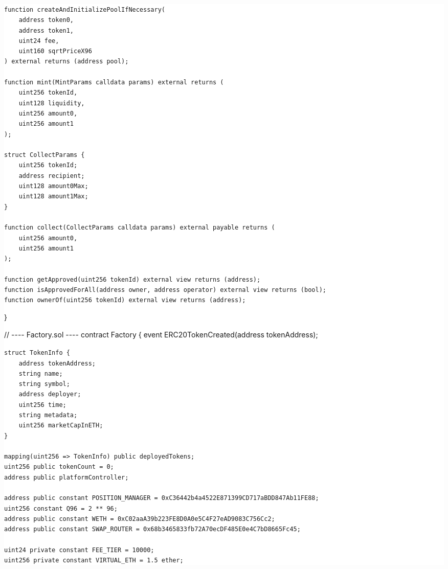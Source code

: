     function createAndInitializePoolIfNecessary(
        address token0,
        address token1,
        uint24 fee,
        uint160 sqrtPriceX96
    ) external returns (address pool);

    function mint(MintParams calldata params) external returns (
        uint256 tokenId,
        uint128 liquidity,
        uint256 amount0,
        uint256 amount1
    );

    struct CollectParams {
        uint256 tokenId;
        address recipient;
        uint128 amount0Max;
        uint128 amount1Max;
    }

    function collect(CollectParams calldata params) external payable returns (
        uint256 amount0,
        uint256 amount1
    );

    function getApproved(uint256 tokenId) external view returns (address);
    function isApprovedForAll(address owner, address operator) external view returns (bool);
    function ownerOf(uint256 tokenId) external view returns (address);
}

// ---- Factory.sol ----
contract Factory {
    event ERC20TokenCreated(address tokenAddress);

    struct TokenInfo {
        address tokenAddress;
        string name;
        string symbol;
        address deployer;
        uint256 time;
        string metadata;
        uint256 marketCapInETH;
    }

    mapping(uint256 => TokenInfo) public deployedTokens;
    uint256 public tokenCount = 0;
    address public platformController;

    address public constant POSITION_MANAGER = 0xC36442b4a4522E871399CD717aBDD847Ab11FE88;
    uint256 constant Q96 = 2 ** 96;
    address public constant WETH = 0xC02aaA39b223FE8D0A0e5C4F27eAD9083C756Cc2;
    address public constant SWAP_ROUTER = 0x68b3465833fb72A70ecDF485E0e4C7bD8665Fc45;

    uint24 private constant FEE_TIER = 10000;
    uint256 private constant VIRTUAL_ETH = 1.5 ether;
